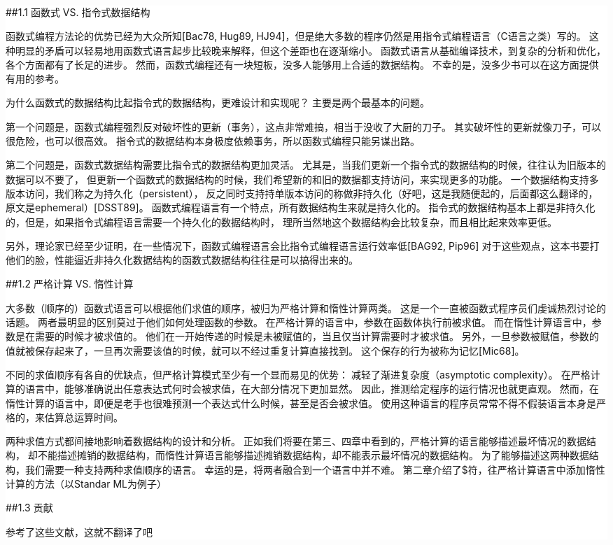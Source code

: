##<a name="1-1">1.1 函数式 VS. 指令式数据结构</a>

函数式编程方法论的优势已经为大众所知[Bac78, Hug89, HJ94]，但是绝大多数的程序仍然是用指令式编程语言（C语言之类）写的。
这种明显的矛盾可以轻易地用函数式语言起步比较晚来解释，但这个差距也在逐渐缩小。
函数式语言从基础编译技术，到复杂的分析和优化，各个方面都有了长足的进步。
然而，函数式编程还有一块短板，没多人能够用上合适的数据结构。
不幸的是，没多少书可以在这方面提供有用的参考。

为什么函数式的数据结构比起指令式的数据结构，更难设计和实现呢？
主要是两个最基本的问题。

第一个问题是，函数式编程强烈反对破坏性的更新（事务），这点非常难搞，相当于没收了大厨的刀子。
其实破坏性的更新就像刀子，可以很危险，也可以很高效。
指令式的数据结构本身极度依赖事务，所以函数式编程只能另谋出路。

第二个问题是，函数式数据结构需要比指令式的数据结构更加灵活。
尤其是，当我们更新一个指令式的数据结构的时候，往往认为旧版本的数据可以不要了，
但更新一个函数式的数据结构的时候，我们希望新的和旧的数据都支持访问，来实现更多的功能。
一个数据结构支持多版本访问，我们称之为持久化（persistent），
反之同时支持持单版本访问的称做非持久化（好吧，这是我随便起的，后面都这么翻译的，原文是ephemeral）[DSST89]。
函数式编程语言有一个特点，所有数据结构生来就是持久化的。
指令式的数据结构基本上都是非持久化的，但是，如果指令式编程语言需要一个持久化的数据结构时，
理所当然地这个数据结构会比较复杂，而且相比起来效率更低。

另外，理论家已经至少证明，在一些情况下，函数式编程语言会比指令式编程语言运行效率低[BAG92, Pip96]
对于这些观点，这本书要打他们的脸，性能逼近非持久化数据结构的函数式数据结构往往是可以搞得出来的。

##<a name="1-2">1.2 严格计算 VS. 惰性计算</a>

大多数（顺序的）函数式语言可以根据他们求值的顺序，被归为严格计算和惰性计算两类。
这是一个一直被函数式程序员们虔诚热烈讨论的话题。
两者最明显的区别莫过于他们如何处理函数的参数。
在严格计算的语言中，参数在函数体执行前被求值。
而在惰性计算语言中，参数是在需要的时候才被求值的。
他们在一开始传递的时候是未被赋值的，当且仅当计算需要时才被求值。
另外，一旦参数被赋值，参数的值就被保存起来了，一旦再次需要该值的时候，就可以不经过重复计算直接找到。
这个保存的行为被称为记忆[Mic68]。

不同的求值顺序有各自的优缺点，但严格计算模式至少有一个显而易见的优势：
减轻了渐进复杂度（asymptotic complexity）。
在严格计算的语言中，能够准确说出任意表达式何时会被求值，在大部分情况下更加显然。
因此，推测给定程序的运行情况也就更直观。
然而，在惰性计算的语言中，即便是老手也很难预测一个表达式什么时候，甚至是否会被求值。
使用这种语言的程序员常常不得不假装语言本身是严格的，来估算总运算时间。

两种求值方式都间接地影响着数据结构的设计和分析。
正如我们将要在第三、四章中看到的，严格计算的语言能够描述最坏情况的数据结构，
却不能描述摊销的数据结构，而惰性计算语言能够描述摊销数据结构，却不能表示最坏情况的数据结构。
为了能够描述这两种数据结构，我们需要一种支持两种求值顺序的语言。
幸运的是，将两者融合到一个语言中并不难。
第二章介绍了$符，往严格计算语言中添加惰性计算的方法（以Standar ML为例子）

##<a name="1-3">1.3 贡献</a>

参考了这些文献，这就不翻译了吧
